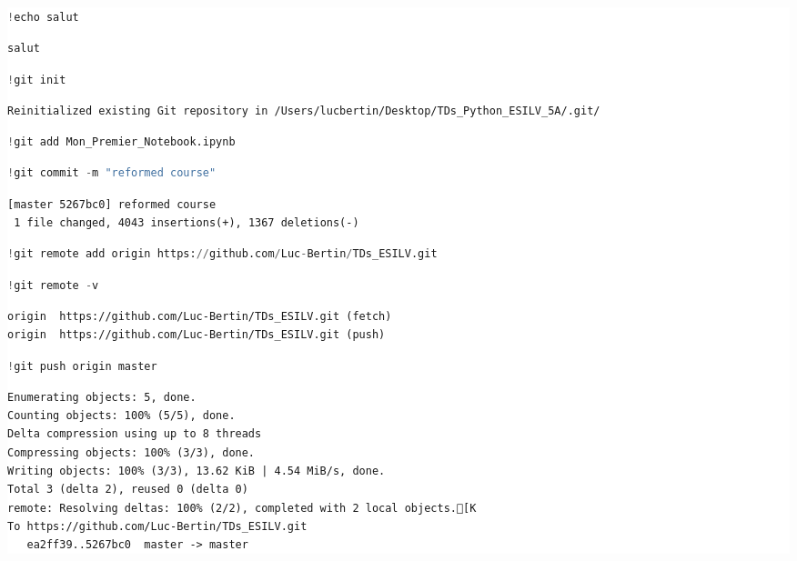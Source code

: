 ```python
!echo salut
```

    salut



```python
!git init
```

    Reinitialized existing Git repository in /Users/lucbertin/Desktop/TDs_Python_ESILV_5A/.git/



```python
!git add Mon_Premier_Notebook.ipynb
```


```python
!git commit -m "reformed course"
```

    [master 5267bc0] reformed course
     1 file changed, 4043 insertions(+), 1367 deletions(-)



```python
!git remote add origin https://github.com/Luc-Bertin/TDs_ESILV.git
```


```python
!git remote -v
```

    origin  https://github.com/Luc-Bertin/TDs_ESILV.git (fetch)
    origin  https://github.com/Luc-Bertin/TDs_ESILV.git (push)



```python
!git push origin master
```

    Enumerating objects: 5, done.
    Counting objects: 100% (5/5), done.
    Delta compression using up to 8 threads
    Compressing objects: 100% (3/3), done.
    Writing objects: 100% (3/3), 13.62 KiB | 4.54 MiB/s, done.
    Total 3 (delta 2), reused 0 (delta 0)
    remote: Resolving deltas: 100% (2/2), completed with 2 local objects.[K
    To https://github.com/Luc-Bertin/TDs_ESILV.git
       ea2ff39..5267bc0  master -> master



```python

```
